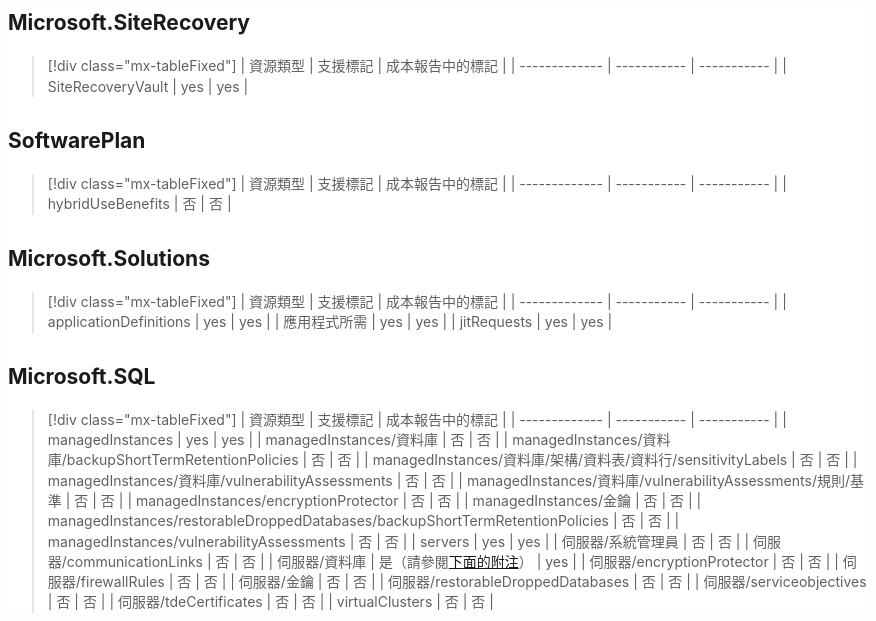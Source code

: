 ## <a name="microsoftsiterecovery"></a>Microsoft.SiteRecovery

> [!div class="mx-tableFixed"]
> | 資源類型 | 支援標記 | 成本報告中的標記 |
> | ------------- | ----------- | ----------- |
> | SiteRecoveryVault | yes | yes |

## <a name="microsoftsoftwareplan"></a>SoftwarePlan

> [!div class="mx-tableFixed"]
> | 資源類型 | 支援標記 | 成本報告中的標記 |
> | ------------- | ----------- | ----------- |
> | hybridUseBenefits | 否 | 否 |

## <a name="microsoftsolutions"></a>Microsoft.Solutions

> [!div class="mx-tableFixed"]
> | 資源類型 | 支援標記 | 成本報告中的標記 |
> | ------------- | ----------- | ----------- |
> | applicationDefinitions | yes | yes |
> | 應用程式所需 | yes | yes |
> | jitRequests | yes | yes |


## <a name="microsoftsql"></a>Microsoft.SQL

> [!div class="mx-tableFixed"]
> | 資源類型 | 支援標記 | 成本報告中的標記 |
> | ------------- | ----------- | ----------- |
> | managedInstances | yes | yes |
> | managedInstances/資料庫 | 否 | 否 |
> | managedInstances/資料庫/backupShortTermRetentionPolicies | 否 | 否 |
> | managedInstances/資料庫/架構/資料表/資料行/sensitivityLabels | 否 | 否 |
> | managedInstances/資料庫/vulnerabilityAssessments | 否 | 否 |
> | managedInstances/資料庫/vulnerabilityAssessments/規則/基準 | 否 | 否 |
> | managedInstances/encryptionProtector | 否 | 否 |
> | managedInstances/金鑰 | 否 | 否 |
> | managedInstances/restorableDroppedDatabases/backupShortTermRetentionPolicies | 否 | 否 |
> | managedInstances/vulnerabilityAssessments | 否 | 否 |
> | servers | yes | yes |
> | 伺服器/系統管理員 | 否 | 否 |
> | 伺服器/communicationLinks | 否 | 否 |
> | 伺服器/資料庫 | 是（請參閱[下面的附注](#sqlnote)） | yes |
> | 伺服器/encryptionProtector | 否 | 否 |
> | 伺服器/firewallRules | 否 | 否 |
> | 伺服器/金鑰 | 否 | 否 |
> | 伺服器/restorableDroppedDatabases | 否 | 否 |
> | 伺服器/serviceobjectives | 否 | 否 |
> | 伺服器/tdeCertificates | 否 | 否 |
> | virtualClusters | 否 | 否 |
